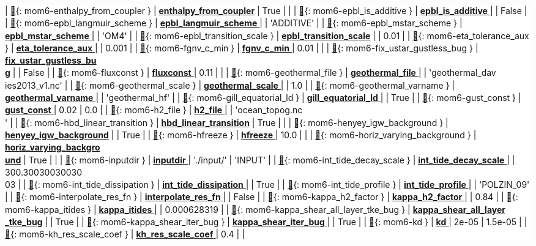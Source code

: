 | [&#128279;](#mom6-enthalpy_from_coupler){: mom6-enthalpy_from_coupler } | [**enthalpy_from_coupler**](https://github.com/mom-ocean/MOM6/search?q=enthalpy_from_coupler) |            True |                 |
| [&#128279;](#mom6-epbl_is_additive){: mom6-epbl_is_additive } | [**epbl_is_additive**     ](https://github.com/mom-ocean/MOM6/search?q=epbl_is_additive) |                 |           False |
| [&#128279;](#mom6-epbl_langmuir_scheme){: mom6-epbl_langmuir_scheme } | [**epbl_langmuir_scheme** ](https://github.com/mom-ocean/MOM6/search?q=epbl_langmuir_scheme) |                 |      'ADDITIVE' |
| [&#128279;](#mom6-epbl_mstar_scheme){: mom6-epbl_mstar_scheme } | [**epbl_mstar_scheme**    ](https://github.com/mom-ocean/MOM6/search?q=epbl_mstar_scheme) |                 |           'OM4' |
| [&#128279;](#mom6-epbl_transition_scale){: mom6-epbl_transition_scale } | [**epbl_transition_scale**](https://github.com/mom-ocean/MOM6/search?q=epbl_transition_scale) |                 |            0.01 |
| [&#128279;](#mom6-eta_tolerance_aux){: mom6-eta_tolerance_aux } | [**eta_tolerance_aux**    ](https://github.com/mom-ocean/MOM6/search?q=eta_tolerance_aux) |                 |           0.001 |
| [&#128279;](#mom6-fgnv_c_min){: mom6-fgnv_c_min } | [**fgnv_c_min**           ](https://github.com/mom-ocean/MOM6/search?q=fgnv_c_min) |            0.01 |                 |
| [&#128279;](#mom6-fix_ustar_gustless_bug){: mom6-fix_ustar_gustless_bug } | [**fix_ustar_gustless_bu<br>g**](https://github.com/mom-ocean/MOM6/search?q=fix_ustar_gustless_bug) |            |           False |
| [&#128279;](#mom6-fluxconst){: mom6-fluxconst } | [**fluxconst**            ](https://github.com/mom-ocean/MOM6/search?q=fluxconst) |            0.11 |                 |
| [&#128279;](#mom6-geothermal_file){: mom6-geothermal_file } | [**geothermal_file**      ](https://github.com/mom-ocean/MOM6/search?q=geothermal_file) |                 | 'geothermal_dav<br>ies2013_v1.nc' |
| [&#128279;](#mom6-geothermal_scale){: mom6-geothermal_scale } | [**geothermal_scale**     ](https://github.com/mom-ocean/MOM6/search?q=geothermal_scale) |                 |             1.0 |
| [&#128279;](#mom6-geothermal_varname){: mom6-geothermal_varname } | [**geothermal_varname**   ](https://github.com/mom-ocean/MOM6/search?q=geothermal_varname) |                 | 'geothermal_hf' |
| [&#128279;](#mom6-gill_equatorial_ld){: mom6-gill_equatorial_ld } | [**gill_equatorial_ld**   ](https://github.com/mom-ocean/MOM6/search?q=gill_equatorial_ld) |                 |            True |
| [&#128279;](#mom6-gust_const){: mom6-gust_const } | [**gust_const**           ](https://github.com/mom-ocean/MOM6/search?q=gust_const) |            0.02 |             0.0 |
| [&#128279;](#mom6-h2_file){: mom6-h2_file } | [**h2_file**              ](https://github.com/mom-ocean/MOM6/search?q=h2_file) |                 | 'ocean_topog.nc<br>' |
| [&#128279;](#mom6-hbd_linear_transition){: mom6-hbd_linear_transition } | [**hbd_linear_transition**](https://github.com/mom-ocean/MOM6/search?q=hbd_linear_transition) |            True |                 |
| [&#128279;](#mom6-henyey_igw_background){: mom6-henyey_igw_background } | [**henyey_igw_background**](https://github.com/mom-ocean/MOM6/search?q=henyey_igw_background) |                 |            True |
| [&#128279;](#mom6-hfreeze){: mom6-hfreeze } | [**hfreeze**              ](https://github.com/mom-ocean/MOM6/search?q=hfreeze) |            10.0 |                 |
| [&#128279;](#mom6-horiz_varying_background){: mom6-horiz_varying_background } | [**horiz_varying_backgro<br>und**](https://github.com/mom-ocean/MOM6/search?q=horiz_varying_background) |     True |                 |
| [&#128279;](#mom6-inputdir){: mom6-inputdir } | [**inputdir**             ](https://github.com/mom-ocean/MOM6/search?q=inputdir) |      './input/' |         'INPUT' |
| [&#128279;](#mom6-int_tide_decay_scale){: mom6-int_tide_decay_scale } | [**int_tide_decay_scale** ](https://github.com/mom-ocean/MOM6/search?q=int_tide_decay_scale) |                 | 300.30030030030<br>03 |
| [&#128279;](#mom6-int_tide_dissipation){: mom6-int_tide_dissipation } | [**int_tide_dissipation** ](https://github.com/mom-ocean/MOM6/search?q=int_tide_dissipation) |                 |            True |
| [&#128279;](#mom6-int_tide_profile){: mom6-int_tide_profile } | [**int_tide_profile**     ](https://github.com/mom-ocean/MOM6/search?q=int_tide_profile) |                 |     'POLZIN_09' |
| [&#128279;](#mom6-interpolate_res_fn){: mom6-interpolate_res_fn } | [**interpolate_res_fn**   ](https://github.com/mom-ocean/MOM6/search?q=interpolate_res_fn) |                 |           False |
| [&#128279;](#mom6-kappa_h2_factor){: mom6-kappa_h2_factor } | [**kappa_h2_factor**      ](https://github.com/mom-ocean/MOM6/search?q=kappa_h2_factor) |                 |            0.84 |
| [&#128279;](#mom6-kappa_itides){: mom6-kappa_itides } | [**kappa_itides**         ](https://github.com/mom-ocean/MOM6/search?q=kappa_itides) |                 |     0.000628319 |
| [&#128279;](#mom6-kappa_shear_all_layer_tke_bug){: mom6-kappa_shear_all_layer_tke_bug } | [**kappa_shear_all_layer<br>_tke_bug**](https://github.com/mom-ocean/MOM6/search?q=kappa_shear_all_layer_tke_bug) |     |            True |
| [&#128279;](#mom6-kappa_shear_iter_bug){: mom6-kappa_shear_iter_bug } | [**kappa_shear_iter_bug** ](https://github.com/mom-ocean/MOM6/search?q=kappa_shear_iter_bug) |                 |            True |
| [&#128279;](#mom6-kd){: mom6-kd } | [**kd**                   ](https://github.com/mom-ocean/MOM6/search?q=kd) |           2e-05 |         1.5e-05 |
| [&#128279;](#mom6-kh_res_scale_coef){: mom6-kh_res_scale_coef } | [**kh_res_scale_coef**    ](https://github.com/mom-ocean/MOM6/search?q=kh_res_scale_coef) |             0.4 |                 |